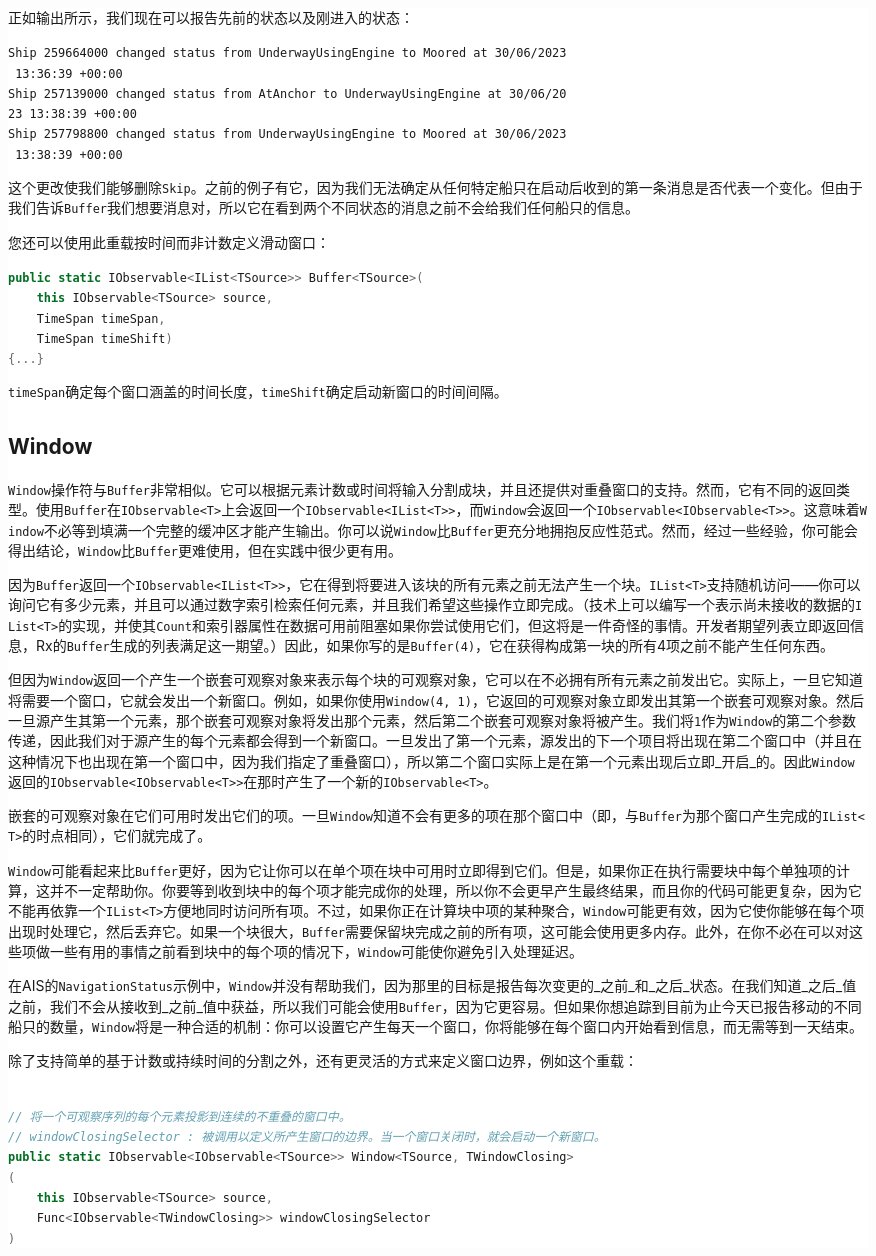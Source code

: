 正如输出所示，我们现在可以报告先前的状态以及刚进入的状态：

```
Ship 259664000 changed status from UnderwayUsingEngine to Moored at 30/06/2023
 13:36:39 +00:00
Ship 257139000 changed status from AtAnchor to UnderwayUsingEngine at 30/06/20
23 13:38:39 +00:00
Ship 257798800 changed status from UnderwayUsingEngine to Moored at 30/06/2023
 13:38:39 +00:00
```

这个更改使我们能够删除`Skip`。之前的例子有它，因为我们无法确定从任何特定船只在启动后收到的第一条消息是否代表一个变化。但由于我们告诉`Buffer`我们想要消息对，所以它在看到两个不同状态的消息之前不会给我们任何船只的信息。

您还可以使用此重载按时间而非计数定义滑动窗口：

```csharp
public static IObservable<IList<TSource>> Buffer<TSource>(
    this IObservable<TSource> source, 
    TimeSpan timeSpan, 
    TimeSpan timeShift)
{...}
```

`timeSpan`确定每个窗口涵盖的时间长度，`timeShift`确定启动新窗口的时间间隔。

## Window

`Window`操作符与`Buffer`非常相似。它可以根据元素计数或时间将输入分割成块，并且还提供对重叠窗口的支持。然而，它有不同的返回类型。使用`Buffer`在`IObservable<T>`上会返回一个`IObservable<IList<T>>`，而`Window`会返回一个`IObservable<IObservable<T>>`。这意味着`Window`不必等到填满一个完整的缓冲区才能产生输出。你可以说`Window`比`Buffer`更充分地拥抱反应性范式。然而，经过一些经验，你可能会得出结论，`Window`比`Buffer`更难使用，但在实践中很少更有用。

因为`Buffer`返回一个`IObservable<IList<T>>`，它在得到将要进入该块的所有元素之前无法产生一个块。`IList<T>`支持随机访问——你可以询问它有多少元素，并且可以通过数字索引检索任何元素，并且我们希望这些操作立即完成。（技术上可以编写一个表示尚未接收的数据的`IList<T>`的实现，并使其`Count`和索引器属性在数据可用前阻塞如果你尝试使用它们，但这将是一件奇怪的事情。开发者期望列表立即返回信息，Rx的`Buffer`生成的列表满足这一期望。）因此，如果你写的是`Buffer(4)`，它在获得构成第一块的所有4项之前不能产生任何东西。

但因为`Window`返回一个产生一个嵌套可观察对象来表示每个块的可观察对象，它可以在不必拥有所有元素之前发出它。实际上，一旦它知道将需要一个窗口，它就会发出一个新窗口。例如，如果你使用`Window(4, 1)`，它返回的可观察对象立即发出其第一个嵌套可观察对象。然后一旦源产生其第一个元素，那个嵌套可观察对象将发出那个元素，然后第二个嵌套可观察对象将被产生。我们将`1`作为`Window`的第二个参数传递，因此我们对于源产生的每个元素都会得到一个新窗口。一旦发出了第一个元素，源发出的下一个项目将出现在第二个窗口中（并且在这种情况下也出现在第一个窗口中，因为我们指定了重叠窗口），所以第二个窗口实际上是在第一个元素出现后立即_开启_的。因此`Window`返回的`IObservable<IObservable<T>>`在那时产生了一个新的`IObservable<T>`。

嵌套的可观察对象在它们可用时发出它们的项。一旦`Window`知道不会有更多的项在那个窗口中（即，与`Buffer`为那个窗口产生完成的`IList<T>`的时点相同），它们就完成了。

`Window`可能看起来比`Buffer`更好，因为它让你可以在单个项在块中可用时立即得到它们。但是，如果你正在执行需要块中每个单独项的计算，这并不一定帮助你。你要等到收到块中的每个项才能完成你的处理，所以你不会更早产生最终结果，而且你的代码可能更复杂，因为它不能再依靠一个`IList<T>`方便地同时访问所有项。不过，如果你正在计算块中项的某种聚合，`Window`可能更有效，因为它使你能够在每个项出现时处理它，然后丢弃它。如果一个块很大，`Buffer`需要保留块完成之前的所有项，这可能会使用更多内存。此外，在你不必在可以对这些项做一些有用的事情之前看到块中的每个项的情况下，`Window`可能使你避免引入处理延迟。

在AIS的`NavigationStatus`示例中，`Window`并没有帮助我们，因为那里的目标是报告每次变更的_之前_和_之后_状态。在我们知道_之后_值之前，我们不会从接收到_之前_值中获益，所以我们可能会使用`Buffer`，因为它更容易。但如果你想追踪到目前为止今天已报告移动的不同船只的数量，`Window`将是一种合适的机制：你可以设置它产生每天一个窗口，你将能够在每个窗口内开始看到信息，而无需等到一天结束。

除了支持简单的基于计数或持续时间的分割之外，还有更灵活的方式来定义窗口边界，例如这个重载：

```csharp

// 将一个可观察序列的每个元素投影到连续的不重叠的窗口中。
// windowClosingSelector : 被调用以定义所产生窗口的边界。当一个窗口关闭时，就会启动一个新窗口。
public static IObservable<IObservable<TSource>> Window<TSource, TWindowClosing>
(
    this IObservable<TSource> source, 
    Func<IObservable<TWindowClosing>> windowClosingSelector
)
```
